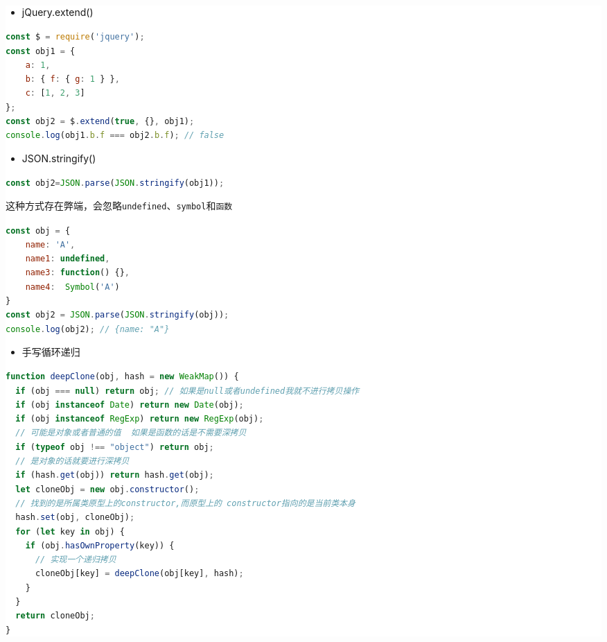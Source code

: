 - jQuery.extend()

```js
const $ = require('jquery');
const obj1 = {
    a: 1,
    b: { f: { g: 1 } },
    c: [1, 2, 3]
};
const obj2 = $.extend(true, {}, obj1);
console.log(obj1.b.f === obj2.b.f); // false
```

- JSON.stringify()

```js
const obj2=JSON.parse(JSON.stringify(obj1));
```

这种方式存在弊端，会忽略`undefined`、`symbol`和`函数`

```js
const obj = {
    name: 'A',
    name1: undefined,
    name3: function() {},
    name4:  Symbol('A')
}
const obj2 = JSON.parse(JSON.stringify(obj));
console.log(obj2); // {name: "A"}
```

- 手写循环递归

```js
function deepClone(obj, hash = new WeakMap()) {
  if (obj === null) return obj; // 如果是null或者undefined我就不进行拷贝操作
  if (obj instanceof Date) return new Date(obj);
  if (obj instanceof RegExp) return new RegExp(obj);
  // 可能是对象或者普通的值  如果是函数的话是不需要深拷贝
  if (typeof obj !== "object") return obj;
  // 是对象的话就要进行深拷贝
  if (hash.get(obj)) return hash.get(obj);
  let cloneObj = new obj.constructor();
  // 找到的是所属类原型上的constructor,而原型上的 constructor指向的是当前类本身
  hash.set(obj, cloneObj);
  for (let key in obj) {
    if (obj.hasOwnProperty(key)) {
      // 实现一个递归拷贝
      cloneObj[key] = deepClone(obj[key], hash);
    }
  }
  return cloneObj;
}
```
